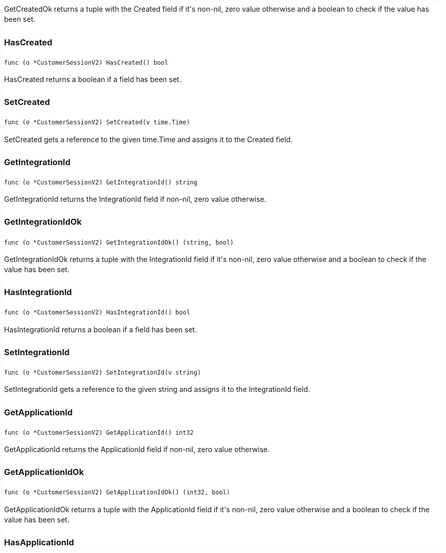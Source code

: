 GetCreatedOk returns a tuple with the Created field if it's non-nil, zero value otherwise
and a boolean to check if the value has been set.

### HasCreated

`func (o *CustomerSessionV2) HasCreated() bool`

HasCreated returns a boolean if a field has been set.

### SetCreated

`func (o *CustomerSessionV2) SetCreated(v time.Time)`

SetCreated gets a reference to the given time.Time and assigns it to the Created field.

### GetIntegrationId

`func (o *CustomerSessionV2) GetIntegrationId() string`

GetIntegrationId returns the IntegrationId field if non-nil, zero value otherwise.

### GetIntegrationIdOk

`func (o *CustomerSessionV2) GetIntegrationIdOk() (string, bool)`

GetIntegrationIdOk returns a tuple with the IntegrationId field if it's non-nil, zero value otherwise
and a boolean to check if the value has been set.

### HasIntegrationId

`func (o *CustomerSessionV2) HasIntegrationId() bool`

HasIntegrationId returns a boolean if a field has been set.

### SetIntegrationId

`func (o *CustomerSessionV2) SetIntegrationId(v string)`

SetIntegrationId gets a reference to the given string and assigns it to the IntegrationId field.

### GetApplicationId

`func (o *CustomerSessionV2) GetApplicationId() int32`

GetApplicationId returns the ApplicationId field if non-nil, zero value otherwise.

### GetApplicationIdOk

`func (o *CustomerSessionV2) GetApplicationIdOk() (int32, bool)`

GetApplicationIdOk returns a tuple with the ApplicationId field if it's non-nil, zero value otherwise
and a boolean to check if the value has been set.

### HasApplicationId
